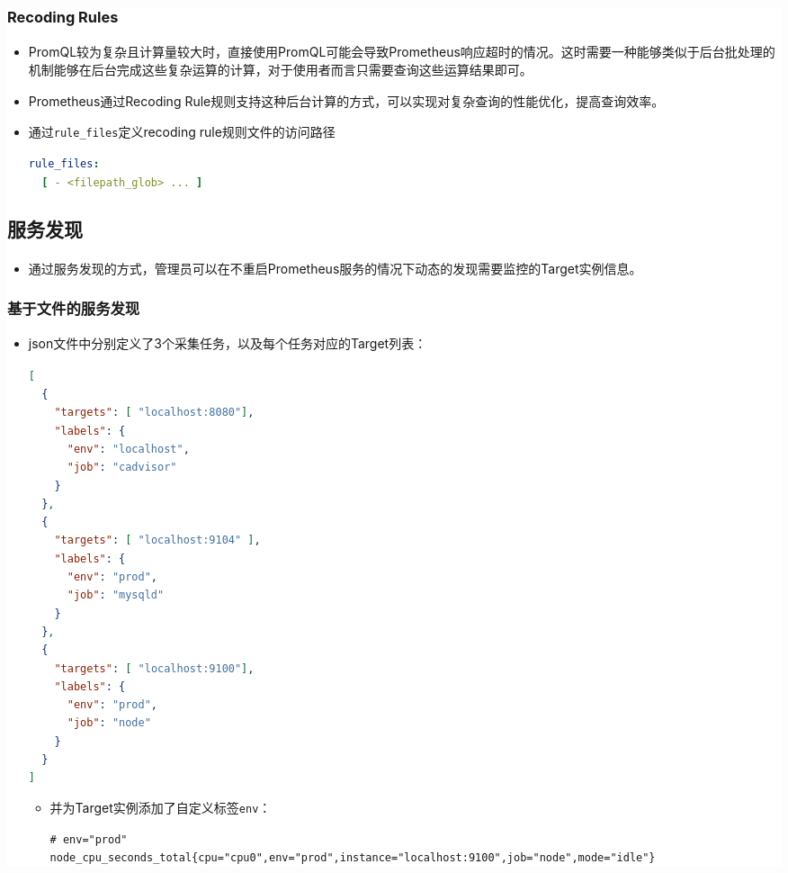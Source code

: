 ### Recoding Rules

- PromQL较为复杂且计算量较大时，直接使用PromQL可能会导致Prometheus响应超时的情况。这时需要一种能够类似于后台批处理的机制能够在后台完成这些复杂运算的计算，对于使用者而言只需要查询这些运算结果即可。

- Prometheus通过Recoding Rule规则支持这种后台计算的方式，可以实现对复杂查询的性能优化，提高查询效率。

- 通过`rule_files`定义recoding rule规则文件的访问路径
    ```yml
    rule_files:
      [ - <filepath_glob> ... ]
    ```

## 服务发现

- 通过服务发现的方式，管理员可以在不重启Prometheus服务的情况下动态的发现需要监控的Target实例信息。

### 基于文件的服务发现

- json文件中分别定义了3个采集任务，以及每个任务对应的Target列表：

    ```json
    [
      {
        "targets": [ "localhost:8080"],
        "labels": {
          "env": "localhost",
          "job": "cadvisor"
        }
      },
      {
        "targets": [ "localhost:9104" ],
        "labels": {
          "env": "prod",
          "job": "mysqld"
        }
      },
      {
        "targets": [ "localhost:9100"],
        "labels": {
          "env": "prod",
          "job": "node"
        }
      }
    ]
    ```

    - 并为Target实例添加了自定义标签`env`：
        ```
        # env="prod"
        node_cpu_seconds_total{cpu="cpu0",env="prod",instance="localhost:9100",job="node",mode="idle"}
        ```

